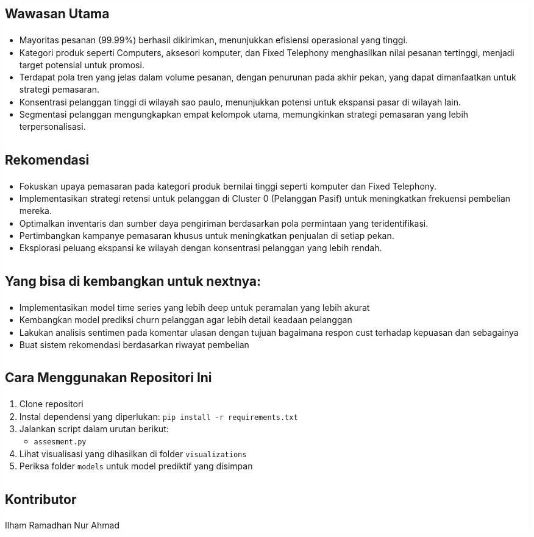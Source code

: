 

## Wawasan Utama
- Mayoritas pesanan (99.99%) berhasil dikirimkan, menunjukkan efisiensi operasional yang tinggi.
- Kategori produk seperti Computers, aksesori komputer, dan Fixed Telephony menghasilkan nilai pesanan tertinggi, menjadi target potensial untuk promosi.
- Terdapat pola tren yang jelas dalam volume pesanan, dengan penurunan pada akhir pekan, yang dapat dimanfaatkan untuk strategi pemasaran.
- Konsentrasi pelanggan tinggi di wilayah sao paulo, menunjukkan potensi untuk ekspansi pasar di wilayah lain.
- Segmentasi pelanggan mengungkapkan empat kelompok utama, memungkinkan strategi pemasaran yang lebih terpersonalisasi.

## Rekomendasi
- Fokuskan upaya pemasaran pada kategori produk bernilai tinggi seperti komputer dan Fixed Telephony.
- Implementasikan strategi retensi untuk pelanggan di Cluster 0 (Pelanggan Pasif) untuk meningkatkan frekuensi pembelian mereka.
- Optimalkan inventaris dan sumber daya pengiriman berdasarkan pola permintaan yang teridentifikasi.
- Pertimbangkan kampanye pemasaran khusus untuk meningkatkan penjualan di setiap pekan.
- Eksplorasi peluang ekspansi ke wilayah dengan konsentrasi pelanggan yang lebih rendah.

## Yang bisa di kembangkan untuk nextnya:
- Implementasikan model time series yang lebih deep untuk peramalan yang lebih akurat
- Kembangkan model prediksi churn pelanggan agar lebih detail keadaan pelanggan
- Lakukan analisis sentimen pada komentar ulasan dengan tujuan bagaimana respon cust terhadap kepuasan dan sebagainya
- Buat sistem rekomendasi berdasarkan riwayat pembelian

## Cara Menggunakan Repositori Ini
1. Clone repositori
2. Instal dependensi yang diperlukan: `pip install -r requirements.txt`
3. Jalankan script dalam urutan berikut:
   - `assesment.py`
4. Lihat visualisasi yang dihasilkan di folder `visualizations`
5. Periksa folder `models` untuk model prediktif yang disimpan

## Kontributor
Ilham Ramadhan Nur Ahmad
